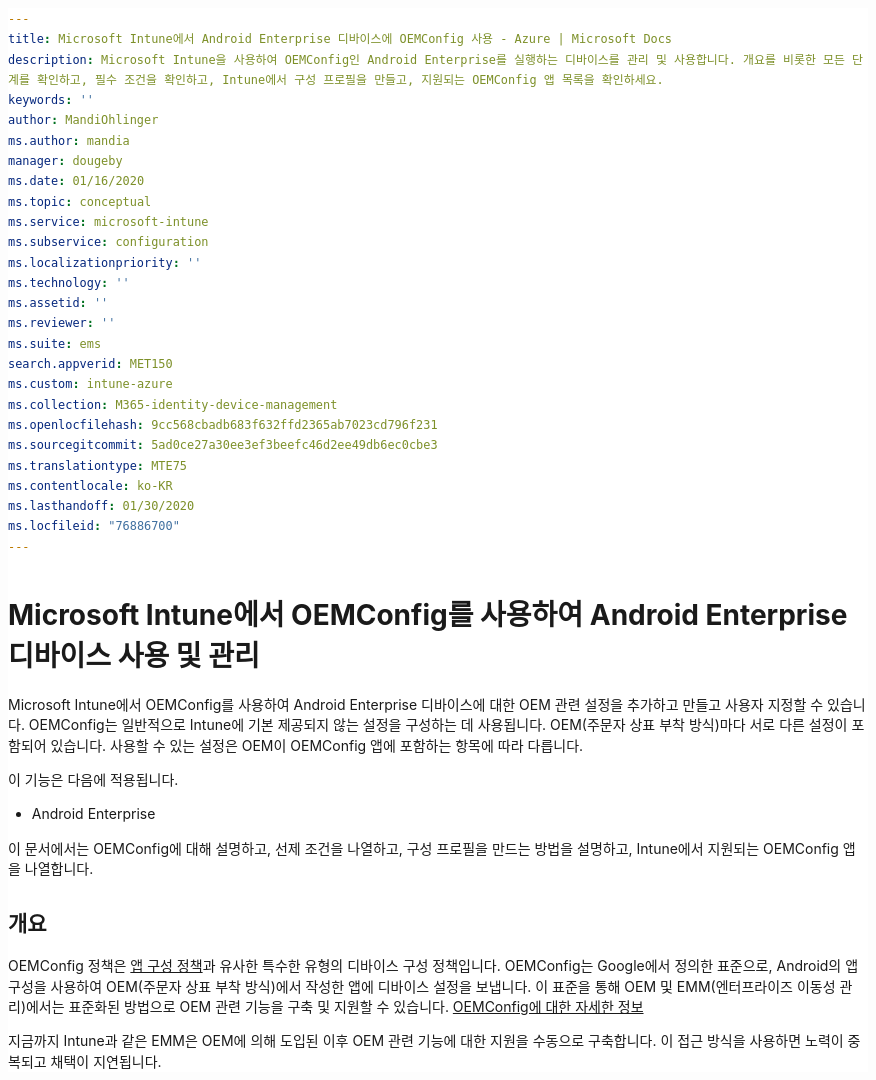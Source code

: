 ```yaml
---
title: Microsoft Intune에서 Android Enterprise 디바이스에 OEMConfig 사용 - Azure | Microsoft Docs
description: Microsoft Intune을 사용하여 OEMConfig인 Android Enterprise를 실행하는 디바이스를 관리 및 사용합니다. 개요를 비롯한 모든 단계를 확인하고, 필수 조건을 확인하고, Intune에서 구성 프로필을 만들고, 지원되는 OEMConfig 앱 목록을 확인하세요.
keywords: ''
author: MandiOhlinger
ms.author: mandia
manager: dougeby
ms.date: 01/16/2020
ms.topic: conceptual
ms.service: microsoft-intune
ms.subservice: configuration
ms.localizationpriority: ''
ms.technology: ''
ms.assetid: ''
ms.reviewer: ''
ms.suite: ems
search.appverid: MET150
ms.custom: intune-azure
ms.collection: M365-identity-device-management
ms.openlocfilehash: 9cc568cbadb683f632ffd2365ab7023cd796f231
ms.sourcegitcommit: 5ad0ce27a30ee3ef3beefc46d2ee49db6ec0cbe3
ms.translationtype: MTE75
ms.contentlocale: ko-KR
ms.lasthandoff: 01/30/2020
ms.locfileid: "76886700"
---
```

# <a name="use-and-manage-android-enterprise-devices-with-oemconfig-in-microsoft-intune"></a>Microsoft Intune에서 OEMConfig를 사용하여 Android Enterprise 디바이스 사용 및 관리

Microsoft Intune에서 OEMConfig를 사용하여 Android Enterprise 디바이스에 대한 OEM 관련 설정을 추가하고 만들고 사용자 지정할 수 있습니다. OEMConfig는 일반적으로 Intune에 기본 제공되지 않는 설정을 구성하는 데 사용됩니다. OEM(주문자 상표 부착 방식)마다 서로 다른 설정이 포함되어 있습니다. 사용할 수 있는 설정은 OEM이 OEMConfig 앱에 포함하는 항목에 따라 다릅니다.

이 기능은 다음에 적용됩니다.  

- Android Enterprise

이 문서에서는 OEMConfig에 대해 설명하고, 선제 조건을 나열하고, 구성 프로필을 만드는 방법을 설명하고, Intune에서 지원되는 OEMConfig 앱을 나열합니다.

## <a name="overview"></a>개요

OEMConfig 정책은 [앱 구성 정책](../apps/app-configuration-policies-overview.md)과 유사한 특수한 유형의 디바이스 구성 정책입니다. OEMConfig는 Google에서 정의한 표준으로, Android의 앱 구성을 사용하여 OEM(주문자 상표 부착 방식)에서 작성한 앱에 디바이스 설정을 보냅니다. 이 표준을 통해 OEM 및 EMM(엔터프라이즈 이동성 관리)에서는 표준화된 방법으로 OEM 관련 기능을 구축 및 지원할 수 있습니다. [OEMConfig에 대한 자세한 정보](https://blog.google/products/android-enterprise/oemconfig-supports-enterprise-device-features/)

지금까지 Intune과 같은 EMM은 OEM에 의해 도입된 이후 OEM 관련 기능에 대한 지원을 수동으로 구축합니다. 이 접근 방식을 사용하면 노력이 중복되고 채택이 지연됩니다.
